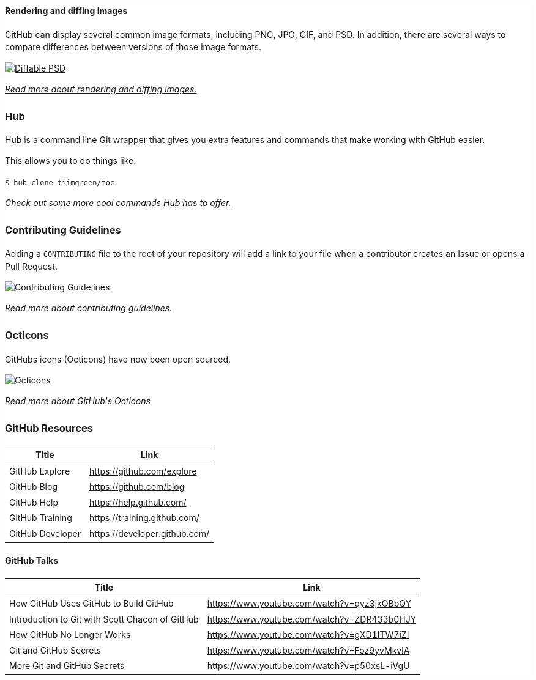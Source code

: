 #### Rendering and diffing images
GitHub can display several common image formats, including PNG, JPG, GIF, and PSD. In addition, there are several ways to compare differences between versions of those image formats.

[![Diffable PSD](https://cloud.githubusercontent.com/assets/2546/3165594/55f2798a-eb56-11e3-92e7-b79ad791a697.gif)](https://github.com/blog/1845-psd-viewing-diffing)

[*Read more about rendering and diffing images.*](https://help.github.com/articles/rendering-and-diffing-images)

### Hub
[Hub](https://github.com/github/hub) is a command line Git wrapper that gives you extra features and commands that make working with GitHub easier.

This allows you to do things like:

```bash
$ hub clone tiimgreen/toc
```

[*Check out some more cool commands Hub has to offer.*](https://github.com/github/hub#commands)

### Contributing Guidelines
Adding a `CONTRIBUTING` file to the root of your repository will add a link to your file when a contributor creates an Issue or opens a Pull Request.

![Contributing Guidelines](https://camo.githubusercontent.com/71995d6b0e620a9ef1ded00a04498241c69dd1bf/68747470733a2f2f6769746875622d696d616765732e73332e616d617a6f6e6177732e636f6d2f736b697463682f6973737565732d32303132303931332d3136323533392e6a7067)

[*Read more about contributing guidelines.*](https://github.com/blog/1184-contributing-guidelines)

### Octicons
GitHubs icons (Octicons) have now been open sourced.

![Octicons](https://og.github.com/octicons/octicons@1200x630.png)

[*Read more about GitHub's Octicons*](https://octicons.github.com)


### GitHub Resources
| Title | Link |
| ----- | ---- |
| GitHub Explore | https://github.com/explore |
| GitHub Blog | https://github.com/blog |
| GitHub Help | https://help.github.com/ |
| GitHub Training | https://training.github.com/ |
| GitHub Developer | https://developer.github.com/ |

#### GitHub Talks
| Title | Link |
| ----- | ---- |
| How GitHub Uses GitHub to Build GitHub | https://www.youtube.com/watch?v=qyz3jkOBbQY |
| Introduction to Git with Scott Chacon of GitHub | https://www.youtube.com/watch?v=ZDR433b0HJY |
| How GitHub No Longer Works | https://www.youtube.com/watch?v=gXD1ITW7iZI |
| Git and GitHub Secrets | https://www.youtube.com/watch?v=Foz9yvMkvlA |
| More Git and GitHub Secrets | https://www.youtube.com/watch?v=p50xsL-iVgU |

